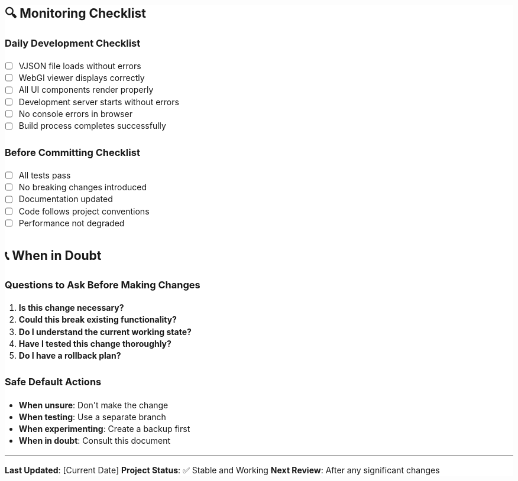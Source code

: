 ## 🔍 Monitoring Checklist

### Daily Development Checklist
- [ ] VJSON file loads without errors
- [ ] WebGI viewer displays correctly
- [ ] All UI components render properly
- [ ] Development server starts without errors
- [ ] No console errors in browser
- [ ] Build process completes successfully

### Before Committing Checklist
- [ ] All tests pass
- [ ] No breaking changes introduced
- [ ] Documentation updated
- [ ] Code follows project conventions
- [ ] Performance not degraded

## 📞 When in Doubt

### Questions to Ask Before Making Changes
1. **Is this change necessary?**
2. **Could this break existing functionality?**
3. **Do I understand the current working state?**
4. **Have I tested this change thoroughly?**
5. **Do I have a rollback plan?**

### Safe Default Actions
- **When unsure**: Don't make the change
- **When testing**: Use a separate branch
- **When experimenting**: Create a backup first
- **When in doubt**: Consult this document

---

**Last Updated**: [Current Date]
**Project Status**: ✅ Stable and Working
**Next Review**: After any significant changes 